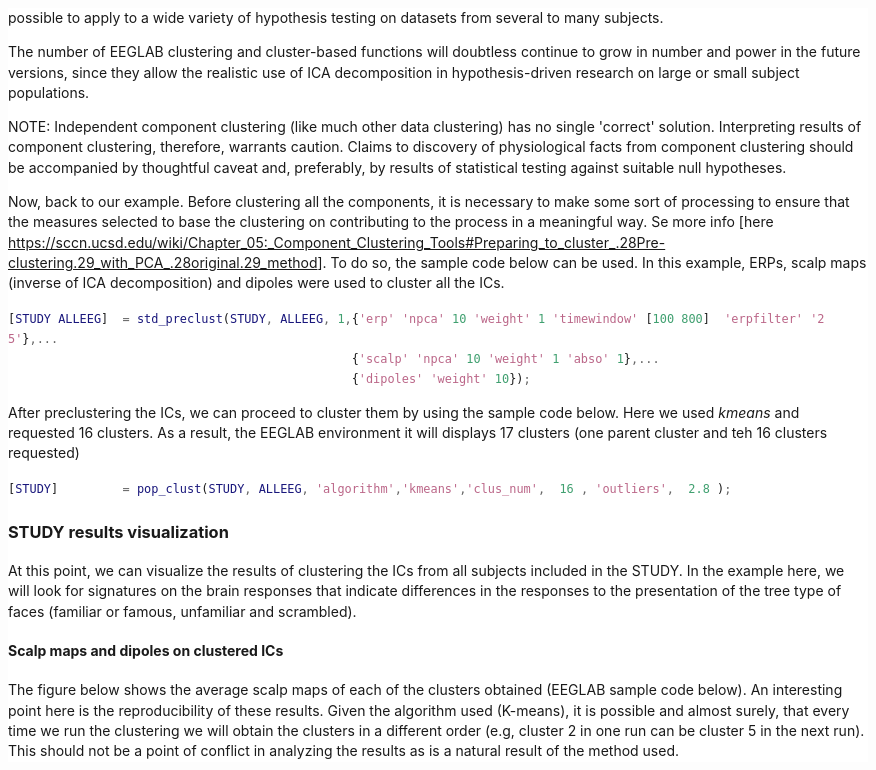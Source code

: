 possible to apply to a wide variety of hypothesis testing on datasets
from several to many subjects.

The number of EEGLAB clustering and cluster-based functions will
doubtless continue to grow in number and power in the future versions,
since they allow the realistic use of ICA decomposition in
hypothesis-driven research on large or small subject populations.

NOTE: Independent component clustering (like much other data clustering)
has no single 'correct' solution. Interpreting results of component
clustering, therefore, warrants caution. Claims to discovery of
physiological facts from component clustering should be accompanied by
thoughtful caveat and, preferably, by results of statistical testing
against suitable null hypotheses.

Now, back to our example. Before clustering all the components, it is
necessary to make some sort of processing to ensure that the measures
selected to base the clustering on contributing to the process in a
meaningful way. Se more info \[here
<https://sccn.ucsd.edu/wiki/Chapter_05:_Component_Clustering_Tools#Preparing_to_cluster_.28Pre-clustering.29_with_PCA_.28original.29_method>\].
To do so, the sample code below can be used. In this example, ERPs,
scalp maps (inverse of ICA decomposition) and dipoles were used to
cluster all the ICs.

``` matlab
[STUDY ALLEEG]  = std_preclust(STUDY, ALLEEG, 1,{'erp' 'npca' 10 'weight' 1 'timewindow' [100 800]  'erpfilter' '25'},...
                                                {'scalp' 'npca' 10 'weight' 1 'abso' 1},...
                                                {'dipoles' 'weight' 10});
```

After preclustering the ICs, we can proceed to cluster them by using the
sample code below. Here we used *kmeans* and requested 16 clusters. As a
result, the EEGLAB environment it will displays 17 clusters (one parent
cluster and teh 16 clusters requested)

``` matlab
[STUDY]         = pop_clust(STUDY, ALLEEG, 'algorithm','kmeans','clus_num',  16 , 'outliers',  2.8 );
```

### STUDY results visualization

At this point, we can visualize the results of clustering the ICs from
all subjects included in the STUDY. In the example here, we will look
for signatures on the brain responses that indicate differences in the
responses to the presentation of the tree type of faces (familiar or
famous, unfamiliar and scrambled).

#### Scalp maps and dipoles on clustered ICs

The figure below shows the average scalp maps of each of the clusters
obtained (EEGLAB sample code below). An interesting point here is the
reproducibility of these results. Given the algorithm used (K-means), it
is possible and almost surely, that every time we run the clustering we
will obtain the clusters in a different order (e.g, cluster 2 in one run
can be cluster 5 in the next run). This should not be a point of
conflict in analyzing the results as is a natural result of the method
used.
